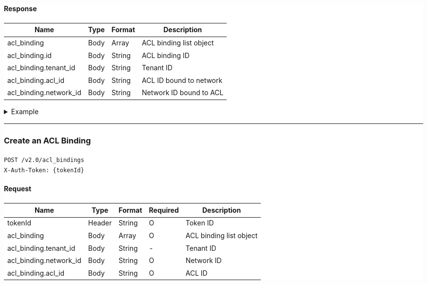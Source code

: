 #### Response

| Name | Type | Format |  Description |
|---|---|---|---|
| acl_binding | Body | Array | ACL binding list object |
| acl_binding.id | Body | String | ACL binding ID |
| acl_binding.tenant_id | Body | String | Tenant ID |
| acl_binding.acl_id | Body | String | ACL ID bound to network |
| acl_binding.network_id | Body | String | Network ID bound to ACL |


<details><summary>Example</summary></details>

---
 
<a id="14"></a>
### Create an ACL Binding

```
POST /v2.0/acl_bindings
X-Auth-Token: {tokenId}
```

#### Request

| Name | Type | Format |  Required |Description |
|---|---|---|---|---|
| tokenId | Header | String | O | Token ID |
| acl_binding | Body | Array | O | ACL binding list object |
| acl_binding.tenant_id | Body | String | - | Tenant ID |
| acl_binding.network_id | Body | String | O | Network ID |
| acl_binding.acl_id | Body | String | O |ACL ID |
